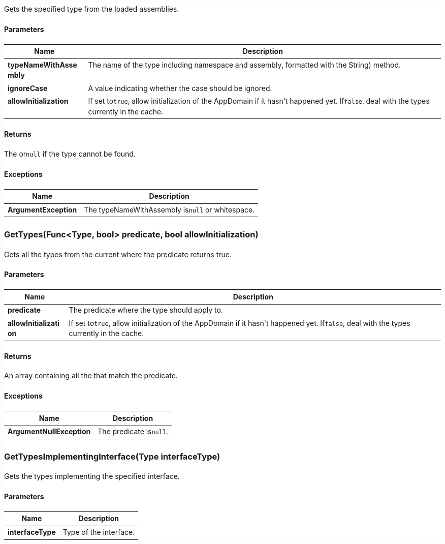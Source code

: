 Gets the specified type from the loaded assemblies.

#### Parameters

Name|Description
---|---
**typeNameWithAssembly**|The name of the type including namespace and assembly, formatted with the String) method.
**ignoreCase**|A value indicating whether the case should be ignored.
**allowInitialization**|If set to`true`, allow initialization of the AppDomain if it hasn't happened yet. If`false`, deal with the types currently in the cache.

#### Returns

The or`null` if the type cannot be found.

#### Exceptions

Name|Description
---|---
**ArgumentException**|The typeNameWithAssembly is`null` or whitespace.

### GetTypes(Func&lt;Type, bool&gt; predicate, bool allowInitialization)

Gets all the types from the current where the predicate returns true.

#### Parameters

Name|Description
---|---
**predicate**|The predicate where the type should apply to.
**allowInitialization**|If set to`true`, allow initialization of the AppDomain if it hasn't happened yet. If`false`, deal with the types currently in the cache.

#### Returns

An array containing all the that match the predicate.

#### Exceptions

Name|Description
---|---
**ArgumentNullException**|The predicate is`null`.

### GetTypesImplementingInterface(Type interfaceType)

Gets the types implementing the specified interface.

#### Parameters

Name|Description
---|---
**interfaceType**|Type of the interface.
